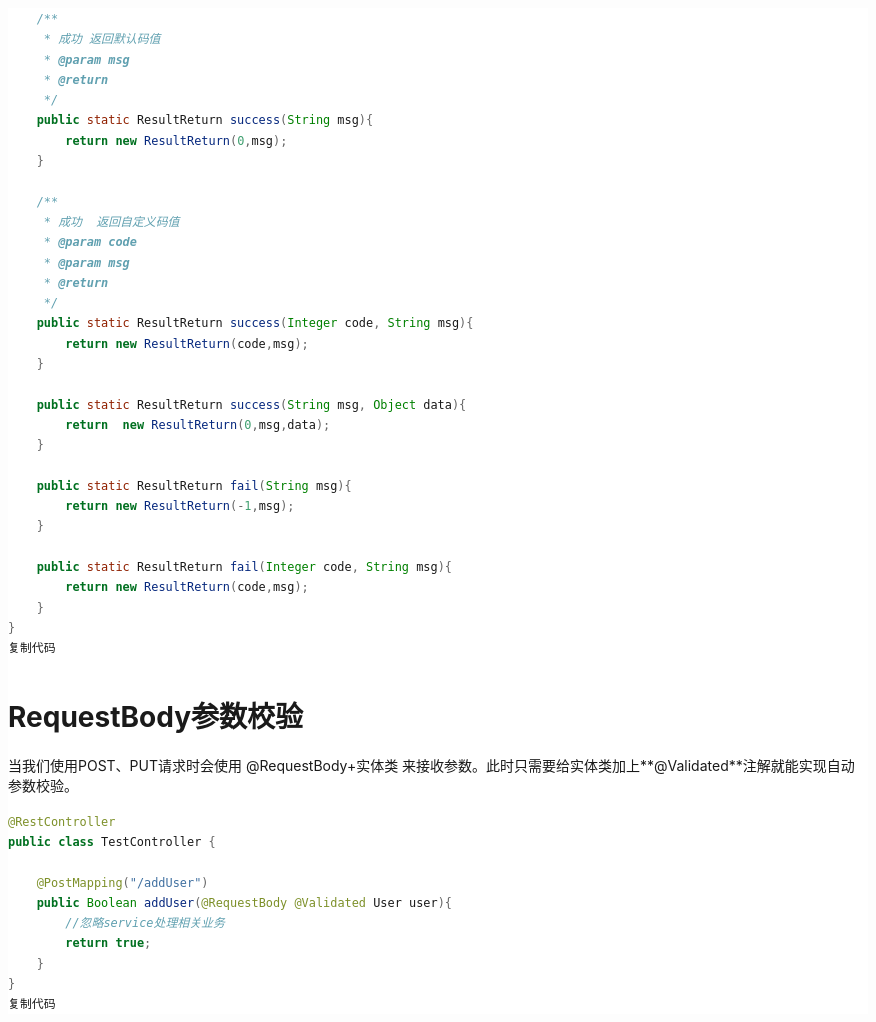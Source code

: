 ```java
    /**
     * 成功 返回默认码值
     * @param msg
     * @return
     */
    public static ResultReturn success(String msg){
        return new ResultReturn(0,msg);
    }

    /**
     * 成功  返回自定义码值
     * @param code
     * @param msg
     * @return
     */
    public static ResultReturn success(Integer code, String msg){
        return new ResultReturn(code,msg);
    }

    public static ResultReturn success(String msg, Object data){
        return  new ResultReturn(0,msg,data);
    }

    public static ResultReturn fail(String msg){
        return new ResultReturn(-1,msg);
    }

    public static ResultReturn fail(Integer code, String msg){
        return new ResultReturn(code,msg);
    }
}
复制代码
```

# RequestBody参数校验

当我们使用POST、PUT请求时会使用 @RequestBody+实体类 来接收参数。此时只需要给实体类加上**@Validated**注解就能实现自动参数校验。

```java
@RestController
public class TestController {

    @PostMapping("/addUser")
    public Boolean addUser(@RequestBody @Validated User user){
        //忽略service处理相关业务
        return true;
    }
}
复制代码
```

